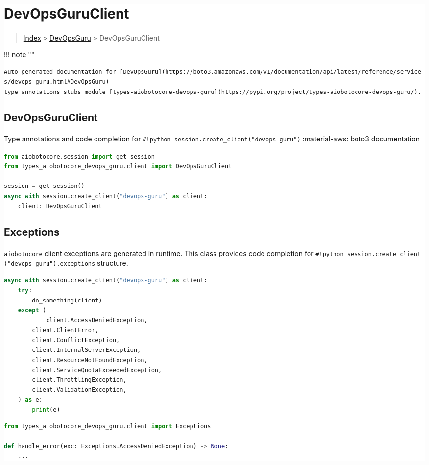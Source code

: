 # DevOpsGuruClient

> [Index](../README.md) > [DevOpsGuru](./README.md) > DevOpsGuruClient

!!! note ""

    Auto-generated documentation for [DevOpsGuru](https://boto3.amazonaws.com/v1/documentation/api/latest/reference/services/devops-guru.html#DevOpsGuru)
    type annotations stubs module [types-aiobotocore-devops-guru](https://pypi.org/project/types-aiobotocore-devops-guru/).

## DevOpsGuruClient

Type annotations and code completion for `#!python session.create_client("devops-guru")`
[:material-aws: boto3 documentation](https://boto3.amazonaws.com/v1/documentation/api/latest/reference/services/devops-guru.html#DevOpsGuru.Client)

```python title="Usage example"
from aiobotocore.session import get_session
from types_aiobotocore_devops_guru.client import DevOpsGuruClient

session = get_session()
async with session.create_client("devops-guru") as client:
    client: DevOpsGuruClient
```

## Exceptions


`aiobotocore` client exceptions are generated in runtime.
This class provides code completion for `#!python session.create_client("devops-guru").exceptions` structure.

```python title="Usage example"
async with session.create_client("devops-guru") as client:
    try:
        do_something(client)
    except (
            client.AccessDeniedException,
        client.ClientError,
        client.ConflictException,
        client.InternalServerException,
        client.ResourceNotFoundException,
        client.ServiceQuotaExceededException,
        client.ThrottlingException,
        client.ValidationException,
    ) as e:
        print(e)
```

```python title="Type checking example"
from types_aiobotocore_devops_guru.client import Exceptions

def handle_error(exc: Exceptions.AccessDeniedException) -> None:
    ...
```
